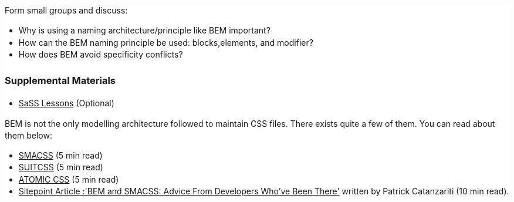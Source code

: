 Form small groups and discuss:

- Why is using a naming architecture/principle like BEM important?
- How can the BEM naming principle be used: blocks,elements, and modifier?
- How does BEM avoid specificity conflicts?

### Supplemental Materials

- [SaSS Lessons](../electives/sass.md) (Optional)

BEM is not the only modelling architecture followed to maintain CSS files. There exists quite a few of them. You can read about them below:

- [SMACSS](http://smacss.com/) (5 min read)
- [SUITCSS](http://suitcss.github.io/) (5 min read)
- [ATOMIC CSS](http://github.com/nemophrost/atomic-css") (5 min read)
- [Sitepoint Article :'BEM and SMACSS: Advice From Developers Who’ve Been There'](https://www.sitepoint.com/bem-smacss-advice-from-developers/) written by Patrick Catanzariti (10 min read).
